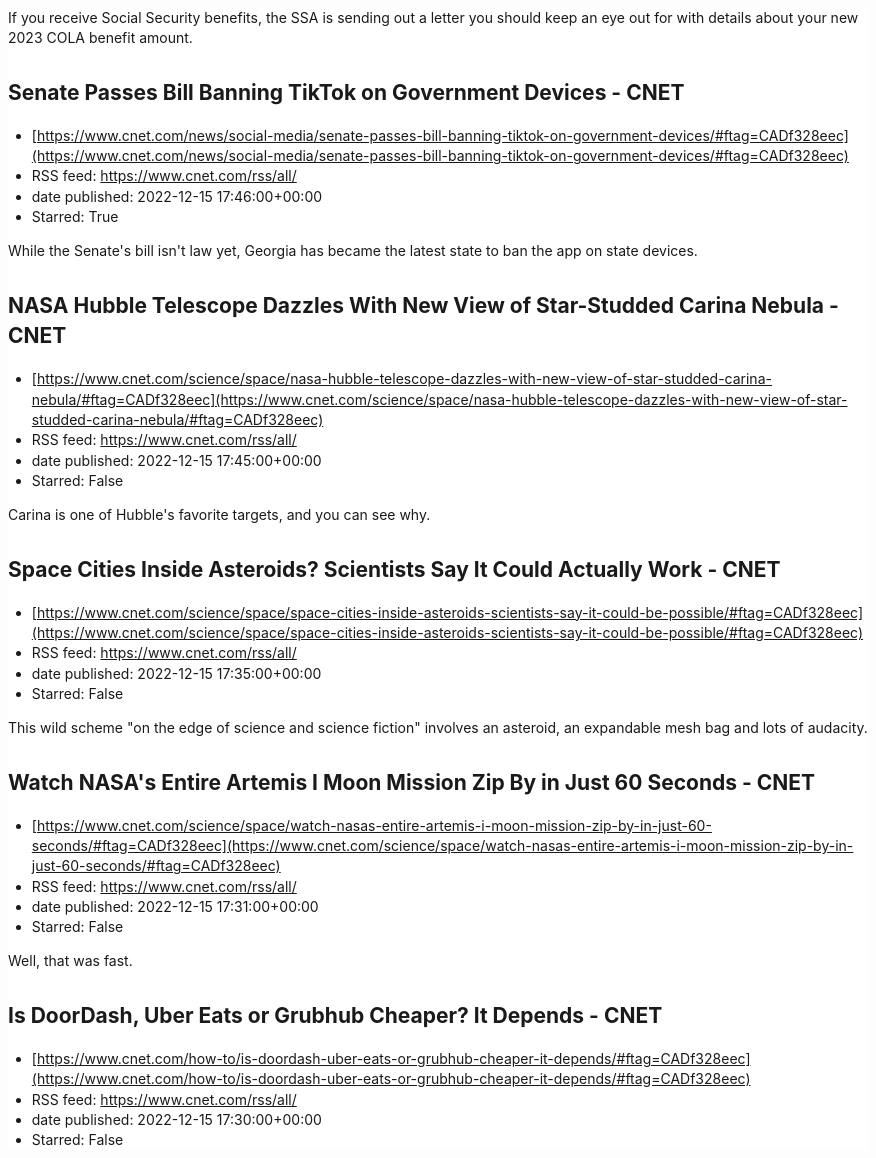 If you receive Social Security benefits, the SSA is sending out a letter you should keep an eye out for with details about your new 2023 COLA benefit amount.

## Senate Passes Bill Banning TikTok on Government Devices     - CNET
 - [https://www.cnet.com/news/social-media/senate-passes-bill-banning-tiktok-on-government-devices/#ftag=CADf328eec](https://www.cnet.com/news/social-media/senate-passes-bill-banning-tiktok-on-government-devices/#ftag=CADf328eec)
 - RSS feed: https://www.cnet.com/rss/all/
 - date published: 2022-12-15 17:46:00+00:00
 - Starred: True

While the Senate's bill isn't law yet, Georgia has became the latest state to ban the app on state devices.

## NASA Hubble Telescope Dazzles With New View of Star-Studded Carina Nebula     - CNET
 - [https://www.cnet.com/science/space/nasa-hubble-telescope-dazzles-with-new-view-of-star-studded-carina-nebula/#ftag=CADf328eec](https://www.cnet.com/science/space/nasa-hubble-telescope-dazzles-with-new-view-of-star-studded-carina-nebula/#ftag=CADf328eec)
 - RSS feed: https://www.cnet.com/rss/all/
 - date published: 2022-12-15 17:45:00+00:00
 - Starred: False

Carina is one of Hubble's favorite targets, and you can see why.

## Space Cities Inside Asteroids? Scientists Say It Could Actually Work     - CNET
 - [https://www.cnet.com/science/space/space-cities-inside-asteroids-scientists-say-it-could-be-possible/#ftag=CADf328eec](https://www.cnet.com/science/space/space-cities-inside-asteroids-scientists-say-it-could-be-possible/#ftag=CADf328eec)
 - RSS feed: https://www.cnet.com/rss/all/
 - date published: 2022-12-15 17:35:00+00:00
 - Starred: False

This wild scheme "on the edge of science and science fiction" involves an asteroid, an expandable mesh bag and lots of audacity.

## Watch NASA's Entire Artemis I Moon Mission Zip By in Just 60 Seconds     - CNET
 - [https://www.cnet.com/science/space/watch-nasas-entire-artemis-i-moon-mission-zip-by-in-just-60-seconds/#ftag=CADf328eec](https://www.cnet.com/science/space/watch-nasas-entire-artemis-i-moon-mission-zip-by-in-just-60-seconds/#ftag=CADf328eec)
 - RSS feed: https://www.cnet.com/rss/all/
 - date published: 2022-12-15 17:31:00+00:00
 - Starred: False

Well, that was fast.

## Is DoorDash, Uber Eats or Grubhub Cheaper? It Depends     - CNET
 - [https://www.cnet.com/how-to/is-doordash-uber-eats-or-grubhub-cheaper-it-depends/#ftag=CADf328eec](https://www.cnet.com/how-to/is-doordash-uber-eats-or-grubhub-cheaper-it-depends/#ftag=CADf328eec)
 - RSS feed: https://www.cnet.com/rss/all/
 - date published: 2022-12-15 17:30:00+00:00
 - Starred: False
